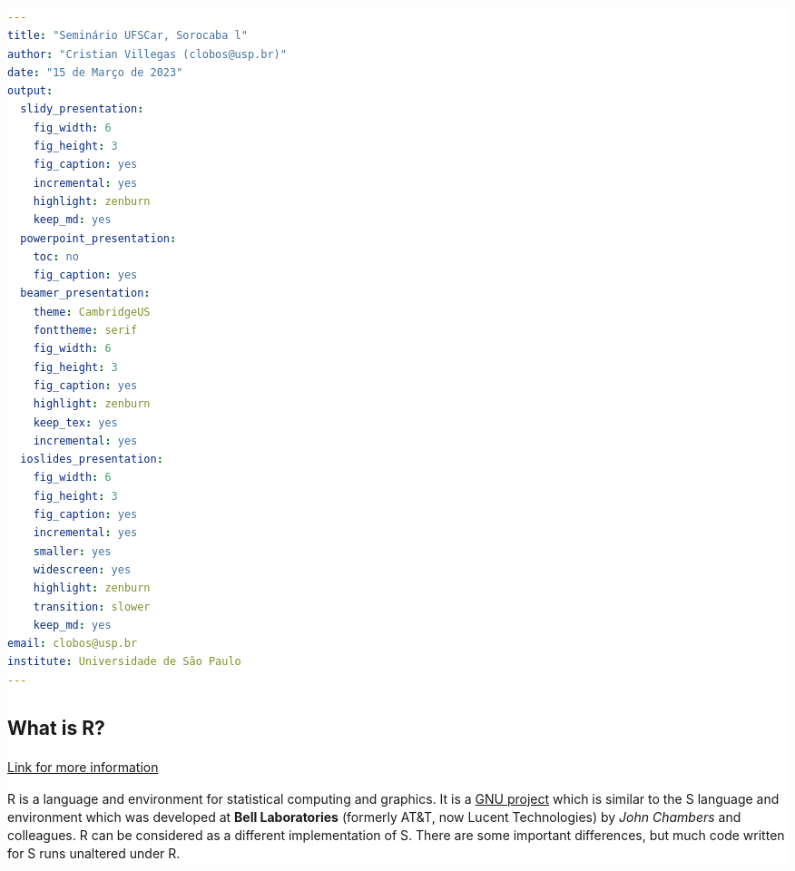 ```yaml
---
title: "Seminário UFSCar, Sorocaba l"
author: "Cristian Villegas (clobos@usp.br)"
date: "15 de Março de 2023"
output:
  slidy_presentation: 
    fig_width: 6
    fig_height: 3
    fig_caption: yes
    incremental: yes
    highlight: zenburn
    keep_md: yes
  powerpoint_presentation:
    toc: no
    fig_caption: yes
  beamer_presentation: 
    theme: CambridgeUS
    fonttheme: serif
    fig_width: 6
    fig_height: 3
    fig_caption: yes
    highlight: zenburn
    keep_tex: yes
    incremental: yes
  ioslides_presentation: 
    fig_width: 6
    fig_height: 3
    fig_caption: yes
    incremental: yes
    smaller: yes
    widescreen: yes
    highlight: zenburn
    transition: slower
    keep_md: yes
email: clobos@usp.br
institute: Universidade de São Paulo
---
```





## What is R?

[Link for more information](https://www.r-project.org/about.html)

R is a language and environment for statistical computing and graphics. It is a [GNU project](https://www.gnu.org/) which is similar to the S language and environment which was developed at **Bell Laboratories** (formerly AT&T, now Lucent Technologies) by *John Chambers* and colleagues. R can be considered as a different implementation of S. There are some important differences, but much code written for S runs unaltered under R.
